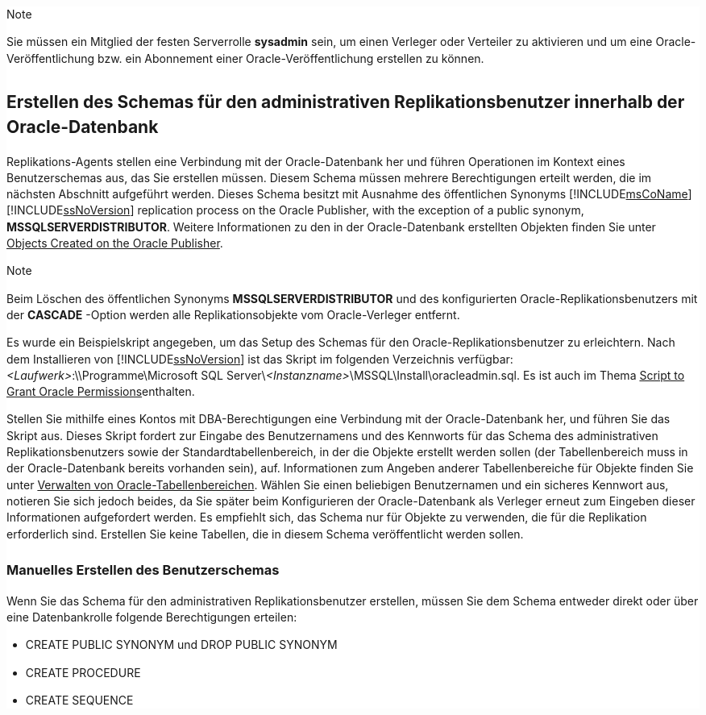 > [!NOTE]  
>  Sie müssen ein Mitglied der festen Serverrolle **sysadmin** sein, um einen Verleger oder Verteiler zu aktivieren und um eine Oracle-Veröffentlichung bzw. ein Abonnement einer Oracle-Veröffentlichung erstellen zu können.  
  
## <a name="creating-the-replication-administrative-user-schema-within-the-oracle-database"></a>Erstellen des Schemas für den administrativen Replikationsbenutzer innerhalb der Oracle-Datenbank  
 Replikations-Agents stellen eine Verbindung mit der Oracle-Datenbank her und führen Operationen im Kontext eines Benutzerschemas aus, das Sie erstellen müssen. Diesem Schema müssen mehrere Berechtigungen erteilt werden, die im nächsten Abschnitt aufgeführt werden. Dieses Schema besitzt mit Ausnahme des öffentlichen Synonyms [!INCLUDE[msCoName](../../../includes/msconame-md.md)] [!INCLUDE[ssNoVersion](../../../includes/ssnoversion-md.md)] replication process on the Oracle Publisher, with the exception of a public synonym, **MSSQLSERVERDISTRIBUTOR**. Weitere Informationen zu den in der Oracle-Datenbank erstellten Objekten finden Sie unter [Objects Created on the Oracle Publisher](../../../relational-databases/replication/non-sql/objects-created-on-the-oracle-publisher.md).  
  
> [!NOTE]  
>  Beim Löschen des öffentlichen Synonyms **MSSQLSERVERDISTRIBUTOR** und des konfigurierten Oracle-Replikationsbenutzers mit der **CASCADE** -Option werden alle Replikationsobjekte vom Oracle-Verleger entfernt.  
  
 Es wurde ein Beispielskript angegeben, um das Setup des Schemas für den Oracle-Replikationsbenutzer zu erleichtern. Nach dem Installieren von [!INCLUDE[ssNoVersion](../../../includes/ssnoversion-md.md)] ist das Skript im folgenden Verzeichnis verfügbar: *\<Laufwerk>*:\\\Programme\Microsoft SQL Server\\*\<Instanzname>*\MSSQL\Install\oracleadmin.sql. Es ist auch im Thema [Script to Grant Oracle Permissions](../../../relational-databases/replication/non-sql/script-to-grant-oracle-permissions.md)enthalten.  
  
 Stellen Sie mithilfe eines Kontos mit DBA-Berechtigungen eine Verbindung mit der Oracle-Datenbank her, und führen Sie das Skript aus. Dieses Skript fordert zur Eingabe des Benutzernamens und des Kennworts für das Schema des administrativen Replikationsbenutzers sowie der Standardtabellenbereich, in der die Objekte erstellt werden sollen (der Tabellenbereich muss in der Oracle-Datenbank bereits vorhanden sein), auf. Informationen zum Angeben anderer Tabellenbereiche für Objekte finden Sie unter [Verwalten von Oracle-Tabellenbereichen](../../../relational-databases/replication/non-sql/manage-oracle-tablespaces.md). Wählen Sie einen beliebigen Benutzernamen und ein sicheres Kennwort aus, notieren Sie sich jedoch beides, da Sie später beim Konfigurieren der Oracle-Datenbank als Verleger erneut zum Eingeben dieser Informationen aufgefordert werden. Es empfiehlt sich, das Schema nur für Objekte zu verwenden, die für die Replikation erforderlich sind. Erstellen Sie keine Tabellen, die in diesem Schema veröffentlicht werden sollen.  
  
### <a name="creating-the-user-schema-manually"></a>Manuelles Erstellen des Benutzerschemas  
 Wenn Sie das Schema für den administrativen Replikationsbenutzer erstellen, müssen Sie dem Schema entweder direkt oder über eine Datenbankrolle folgende Berechtigungen erteilen:  
  
-   CREATE PUBLIC SYNONYM und DROP PUBLIC SYNONYM  
  
-   CREATE PROCEDURE  
  
-   CREATE SEQUENCE  
  